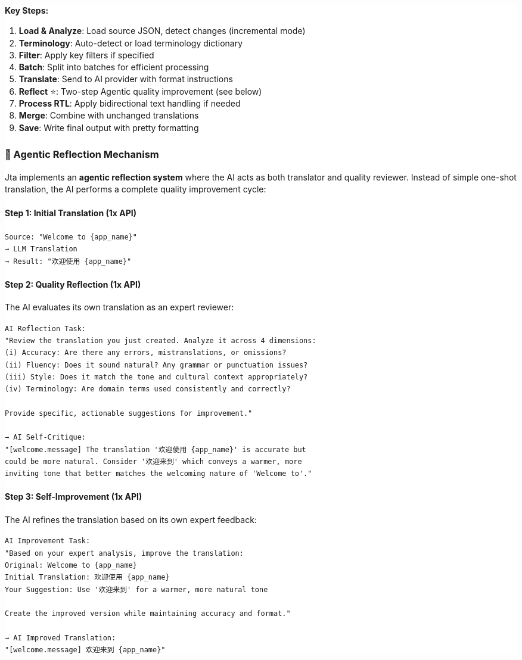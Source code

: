 **Key Steps:**

1. **Load & Analyze**: Load source JSON, detect changes (incremental mode)
2. **Terminology**: Auto-detect or load terminology dictionary
3. **Filter**: Apply key filters if specified
4. **Batch**: Split into batches for efficient processing
5. **Translate**: Send to AI provider with format instructions
6. **Reflect** ⭐: Two-step Agentic quality improvement (see below)
7. **Process RTL**: Apply bidirectional text handling if needed
8. **Merge**: Combine with unchanged translations
9. **Save**: Write final output with pretty formatting

### 🔄 Agentic Reflection Mechanism

Jta implements an **agentic reflection system** where the AI acts as both translator and quality reviewer. Instead of simple one-shot translation, the AI performs a complete quality improvement cycle:

#### Step 1: Initial Translation (1x API)
```
Source: "Welcome to {app_name}"
→ LLM Translation
→ Result: "欢迎使用 {app_name}"
```

#### Step 2: Quality Reflection (1x API)
The AI evaluates its own translation as an expert reviewer:
```
AI Reflection Task:
"Review the translation you just created. Analyze it across 4 dimensions:
(i) Accuracy: Are there any errors, mistranslations, or omissions?
(ii) Fluency: Does it sound natural? Any grammar or punctuation issues?
(iii) Style: Does it match the tone and cultural context appropriately?
(iv) Terminology: Are domain terms used consistently and correctly?

Provide specific, actionable suggestions for improvement."

→ AI Self-Critique:
"[welcome.message] The translation '欢迎使用 {app_name}' is accurate but 
could be more natural. Consider '欢迎来到' which conveys a warmer, more 
inviting tone that better matches the welcoming nature of 'Welcome to'."
```

#### Step 3: Self-Improvement (1x API)
The AI refines the translation based on its own expert feedback:
```
AI Improvement Task:
"Based on your expert analysis, improve the translation:
Original: Welcome to {app_name}
Initial Translation: 欢迎使用 {app_name}
Your Suggestion: Use '欢迎来到' for a warmer, more natural tone

Create the improved version while maintaining accuracy and format."

→ AI Improved Translation:
"[welcome.message] 欢迎来到 {app_name}"
```
